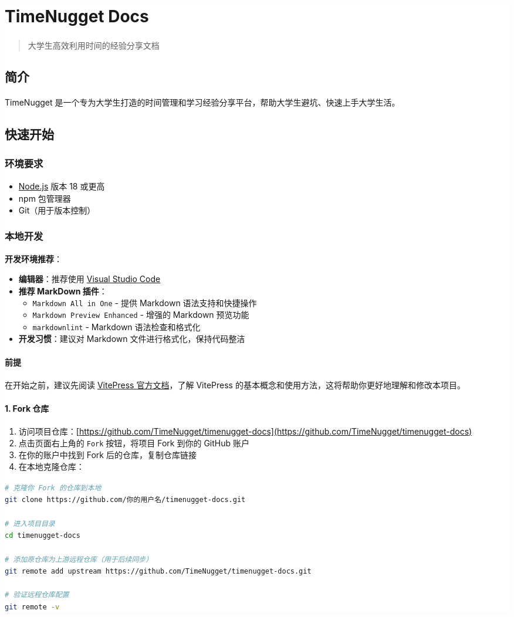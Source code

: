 # TimeNugget Docs

> 大学生高效利用时间的经验分享文档

## 简介

TimeNugget 是一个专为大学生打造的时间管理和学习经验分享平台，帮助大学生避坑、快速上手大学生活。

## 快速开始

### 环境要求

- [Node.js](https://nodejs.org/) 版本 18 或更高
- npm 包管理器
- Git（用于版本控制）

### 本地开发

**开发环境推荐**：

- **编辑器**：推荐使用 [Visual Studio Code](https://code.visualstudio.com/)
- **推荐 MarkDown 插件**：
  - `Markdown All in One` - 提供 Markdown 语法支持和快捷操作
  - `Markdown Preview Enhanced` - 增强的 Markdown 预览功能
  - `markdownlint` - Markdown 语法检查和格式化
- **开发习惯**：建议对 Markdown 文件进行格式化，保持代码整洁

#### 前提

在开始之前，建议先阅读 [VitePress 官方文档](https://vitepress.dev/zh/)，了解 VitePress 的基本概念和使用方法，这将帮助你更好地理解和修改本项目。

#### 1. Fork 仓库

1. 访问项目仓库：[https://github.com/TimeNugget/timenugget-docs](https://github.com/TimeNugget/timenugget-docs)
2. 点击页面右上角的 `Fork` 按钮，将项目 Fork 到你的 GitHub 账户
3. 在你的账户中找到 Fork 后的仓库，复制仓库链接
4. 在本地克隆仓库：

```bash
# 克隆你 Fork 的仓库到本地
git clone https://github.com/你的用户名/timenugget-docs.git

# 进入项目目录
cd timenugget-docs

# 添加原仓库为上游远程仓库（用于后续同步）
git remote add upstream https://github.com/TimeNugget/timenugget-docs.git

# 验证远程仓库配置
git remote -v
```
